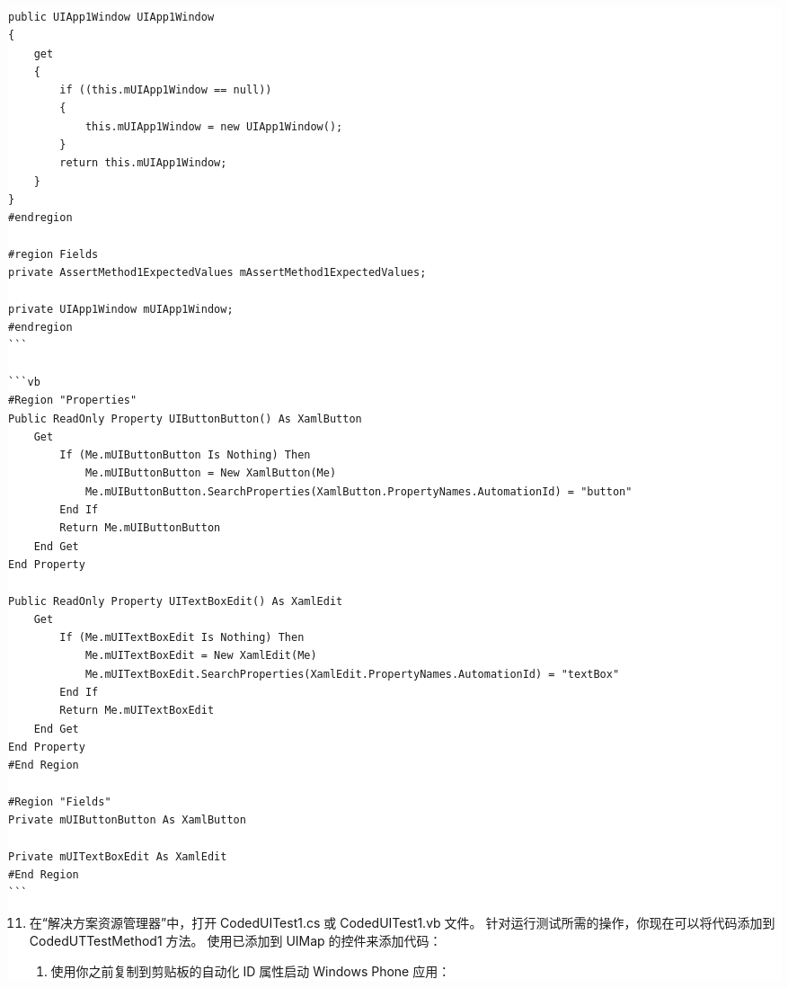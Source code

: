     public UIApp1Window UIApp1Window
    {
        get
        {
            if ((this.mUIApp1Window == null))
            {
                this.mUIApp1Window = new UIApp1Window();
            }
            return this.mUIApp1Window;
        }
    }
    #endregion

    #region Fields
    private AssertMethod1ExpectedValues mAssertMethod1ExpectedValues;

    private UIApp1Window mUIApp1Window;
    #endregion
    ```

    ```vb
    #Region "Properties"
    Public ReadOnly Property UIButtonButton() As XamlButton
        Get
            If (Me.mUIButtonButton Is Nothing) Then
                Me.mUIButtonButton = New XamlButton(Me)
                Me.mUIButtonButton.SearchProperties(XamlButton.PropertyNames.AutomationId) = "button"
            End If
            Return Me.mUIButtonButton
        End Get
    End Property

    Public ReadOnly Property UITextBoxEdit() As XamlEdit
        Get
            If (Me.mUITextBoxEdit Is Nothing) Then
                Me.mUITextBoxEdit = New XamlEdit(Me)
                Me.mUITextBoxEdit.SearchProperties(XamlEdit.PropertyNames.AutomationId) = "textBox"
            End If
            Return Me.mUITextBoxEdit
        End Get
    End Property
    #End Region

    #Region "Fields"
    Private mUIButtonButton As XamlButton

    Private mUITextBoxEdit As XamlEdit
    #End Region
    ```

11. 在“解决方案资源管理器”中，打开 CodedUITest1.cs 或 CodedUITest1.vb 文件。 针对运行测试所需的操作，你现在可以将代码添加到 CodedUTTestMethod1 方法。 使用已添加到 UIMap 的控件来添加代码：

    1. 使用你之前复制到剪贴板的自动化 ID 属性启动 Windows Phone 应用：
